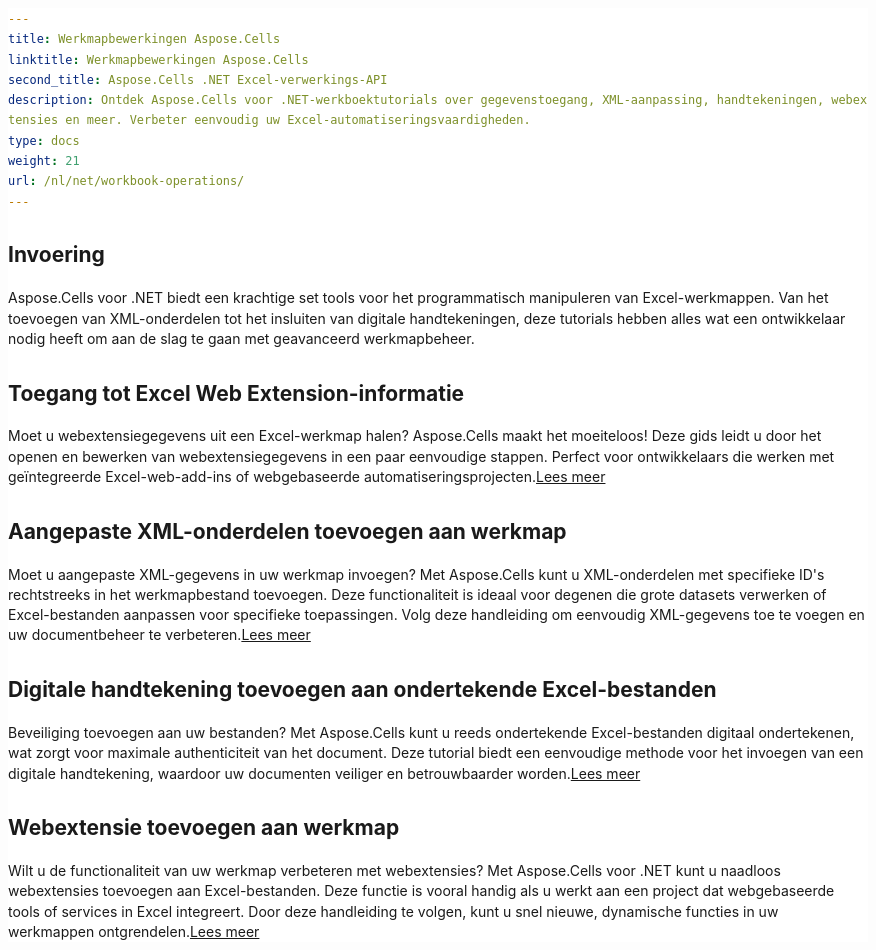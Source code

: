 ```yaml
---
title: Werkmapbewerkingen Aspose.Cells
linktitle: Werkmapbewerkingen Aspose.Cells
second_title: Aspose.Cells .NET Excel-verwerkings-API
description: Ontdek Aspose.Cells voor .NET-werkboektutorials over gegevenstoegang, XML-aanpassing, handtekeningen, webextensies en meer. Verbeter eenvoudig uw Excel-automatiseringsvaardigheden.
type: docs
weight: 21
url: /nl/net/workbook-operations/
---
```

## Invoering

Aspose.Cells voor .NET biedt een krachtige set tools voor het programmatisch manipuleren van Excel-werkmappen. Van het toevoegen van XML-onderdelen tot het insluiten van digitale handtekeningen, deze tutorials hebben alles wat een ontwikkelaar nodig heeft om aan de slag te gaan met geavanceerd werkmapbeheer.

## Toegang tot Excel Web Extension-informatie

Moet u webextensiegegevens uit een Excel-werkmap halen? Aspose.Cells maakt het moeiteloos! Deze gids leidt u door het openen en bewerken van webextensiegegevens in een paar eenvoudige stappen. Perfect voor ontwikkelaars die werken met geïntegreerde Excel-web-add-ins of webgebaseerde automatiseringsprojecten.[Lees meer](./access-web-extension-information/)

## Aangepaste XML-onderdelen toevoegen aan werkmap

 Moet u aangepaste XML-gegevens in uw werkmap invoegen? Met Aspose.Cells kunt u XML-onderdelen met specifieke ID's rechtstreeks in het werkmapbestand toevoegen. Deze functionaliteit is ideaal voor degenen die grote datasets verwerken of Excel-bestanden aanpassen voor specifieke toepassingen. Volg deze handleiding om eenvoudig XML-gegevens toe te voegen en uw documentbeheer te verbeteren.[Lees meer](./add-custom-xml-parts-with-id/)

## Digitale handtekening toevoegen aan ondertekende Excel-bestanden

 Beveiliging toevoegen aan uw bestanden? Met Aspose.Cells kunt u reeds ondertekende Excel-bestanden digitaal ondertekenen, wat zorgt voor maximale authenticiteit van het document. Deze tutorial biedt een eenvoudige methode voor het invoegen van een digitale handtekening, waardoor uw documenten veiliger en betrouwbaarder worden.[Lees meer](./add-digital-signature-to-signed-file/)

## Webextensie toevoegen aan werkmap

 Wilt u de functionaliteit van uw werkmap verbeteren met webextensies? Met Aspose.Cells voor .NET kunt u naadloos webextensies toevoegen aan Excel-bestanden. Deze functie is vooral handig als u werkt aan een project dat webgebaseerde tools of services in Excel integreert. Door deze handleiding te volgen, kunt u snel nieuwe, dynamische functies in uw werkmappen ontgrendelen.[Lees meer](./add-web-extension/)
